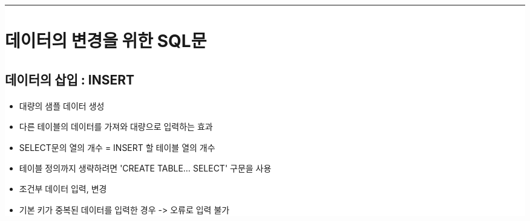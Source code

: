 -----

# 데이터의 변경을 위한 SQL문

## 데이터의 삽입 :  INSERT

- 대량의 샘플 데이터 생성

- 다른 테이블의 데이터를 가져와 대량으로 입력하는 효과

- SELECT문의 열의 개수 = INSERT 할 테이블 열의 개수

- 테이블 정의까지 생략하려면 'CREATE TABLE… SELECT' 구문을 사용

- 조건부 데이터 입력, 변경

- 기본 키가 중복된 데이터를 입력한 경우 -> 오류로 입력 불가
